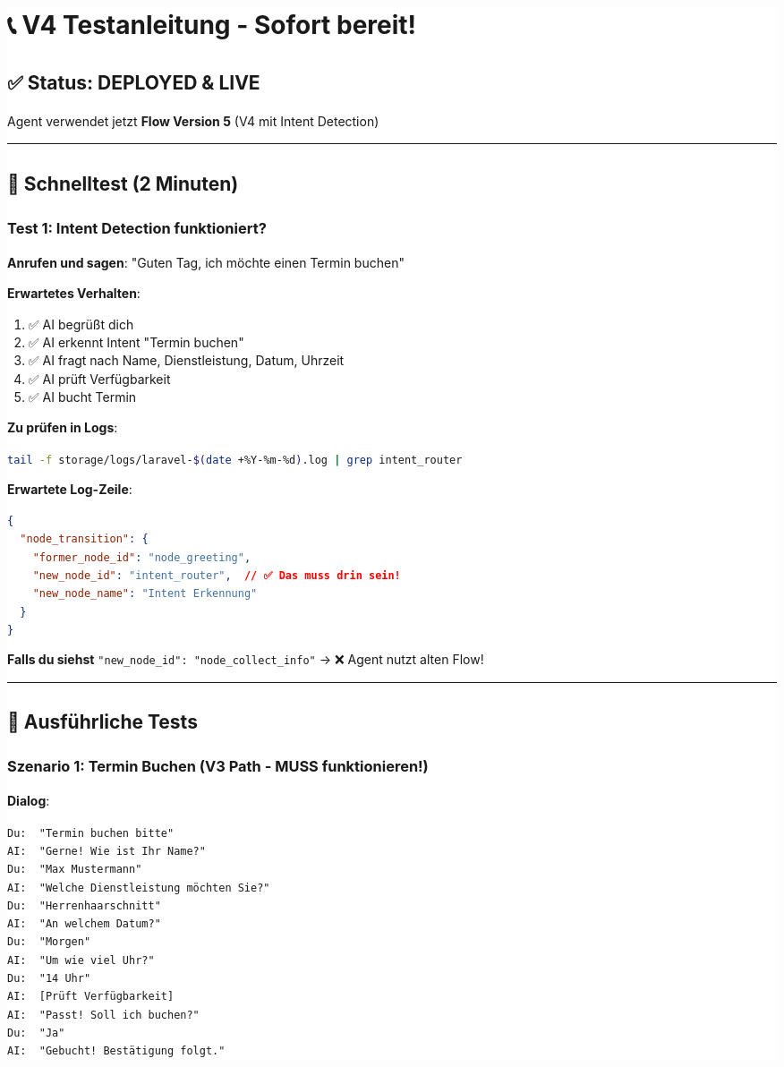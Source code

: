 # 📞 V4 Testanleitung - Sofort bereit!

## ✅ Status: DEPLOYED & LIVE

Agent verwendet jetzt **Flow Version 5** (V4 mit Intent Detection)

---

## 🎯 Schnelltest (2 Minuten)

### Test 1: Intent Detection funktioniert?

**Anrufen und sagen**: "Guten Tag, ich möchte einen Termin buchen"

**Erwartetes Verhalten**:
1. ✅ AI begrüßt dich
2. ✅ AI erkennt Intent "Termin buchen"
3. ✅ AI fragt nach Name, Dienstleistung, Datum, Uhrzeit
4. ✅ AI prüft Verfügbarkeit
5. ✅ AI bucht Termin

**Zu prüfen in Logs**:
```bash
tail -f storage/logs/laravel-$(date +%Y-%m-%d).log | grep intent_router
```

**Erwartete Log-Zeile**:
```json
{
  "node_transition": {
    "former_node_id": "node_greeting",
    "new_node_id": "intent_router",  // ✅ Das muss drin sein!
    "new_node_name": "Intent Erkennung"
  }
}
```

**Falls du siehst** `"new_node_id": "node_collect_info"` → ❌ Agent nutzt alten Flow!

---

## 🧪 Ausführliche Tests

### Szenario 1: Termin Buchen (V3 Path - MUSS funktionieren!)

**Dialog**:
```
Du:  "Termin buchen bitte"
AI:  "Gerne! Wie ist Ihr Name?"
Du:  "Max Mustermann"
AI:  "Welche Dienstleistung möchten Sie?"
Du:  "Herrenhaarschnitt"
AI:  "An welchem Datum?"
Du:  "Morgen"
AI:  "Um wie viel Uhr?"
Du:  "14 Uhr"
AI:  [Prüft Verfügbarkeit]
AI:  "Passt! Soll ich buchen?"
Du:  "Ja"
AI:  "Gebucht! Bestätigung folgt."
```

